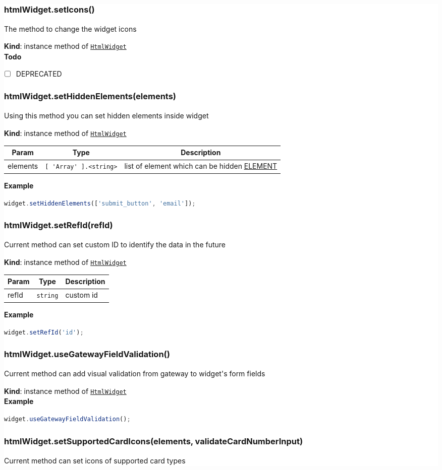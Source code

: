 ### htmlWidget.setIcons()
The method to change the widget icons

**Kind**: instance method of [<code>HtmlWidget</code>](#w_HtmlWidget)  
**Todo**

- [ ] DEPRECATED

<a name="w_MultiWidget+setHiddenElements" id="w_MultiWidget+setHiddenElements"></a>

### htmlWidget.setHiddenElements(elements)
Using this method you can set hidden elements inside widget

**Kind**: instance method of [<code>HtmlWidget</code>](#w_HtmlWidget)  

| Param | Type | Description |
| --- | --- | --- |
| elements | <code>[ &#x27;Array&#x27; ].&lt;string&gt;</code> | list of element which can be hidden [ELEMENT](#w_ELEMENT) || [FORM_FIELD](#w_FORM_FIELD) |

**Example**  

```javascript
widget.setHiddenElements(['submit_button', 'email']);
```
<a name="w_MultiWidget+setRefId" id="w_MultiWidget+setRefId"></a>

### htmlWidget.setRefId(refId)
Current method can set custom ID to identify the data in the future

**Kind**: instance method of [<code>HtmlWidget</code>](#w_HtmlWidget)  

| Param | Type | Description |
| --- | --- | --- |
| refId | <code>string</code> | custom id |

**Example**  

```javascript
widget.setRefId('id');
```
<a name="w_MultiWidget+useGatewayFieldValidation" id="w_MultiWidget+useGatewayFieldValidation"></a>

### htmlWidget.useGatewayFieldValidation()
Current method can add visual validation from gateway to widget's form fields

**Kind**: instance method of [<code>HtmlWidget</code>](#w_HtmlWidget)  
**Example**  

```javascript
widget.useGatewayFieldValidation();
```
<a name="w_MultiWidget+setSupportedCardIcons" id="w_MultiWidget+setSupportedCardIcons"></a>

### htmlWidget.setSupportedCardIcons(elements, validateCardNumberInput)
Current method can set icons of supported card types


[min]: https://widget.paydock.com/sdk/latest/widget.umd.min.js
[max]: https://widget.paydock.com/sdk/latest/widget.umd.js